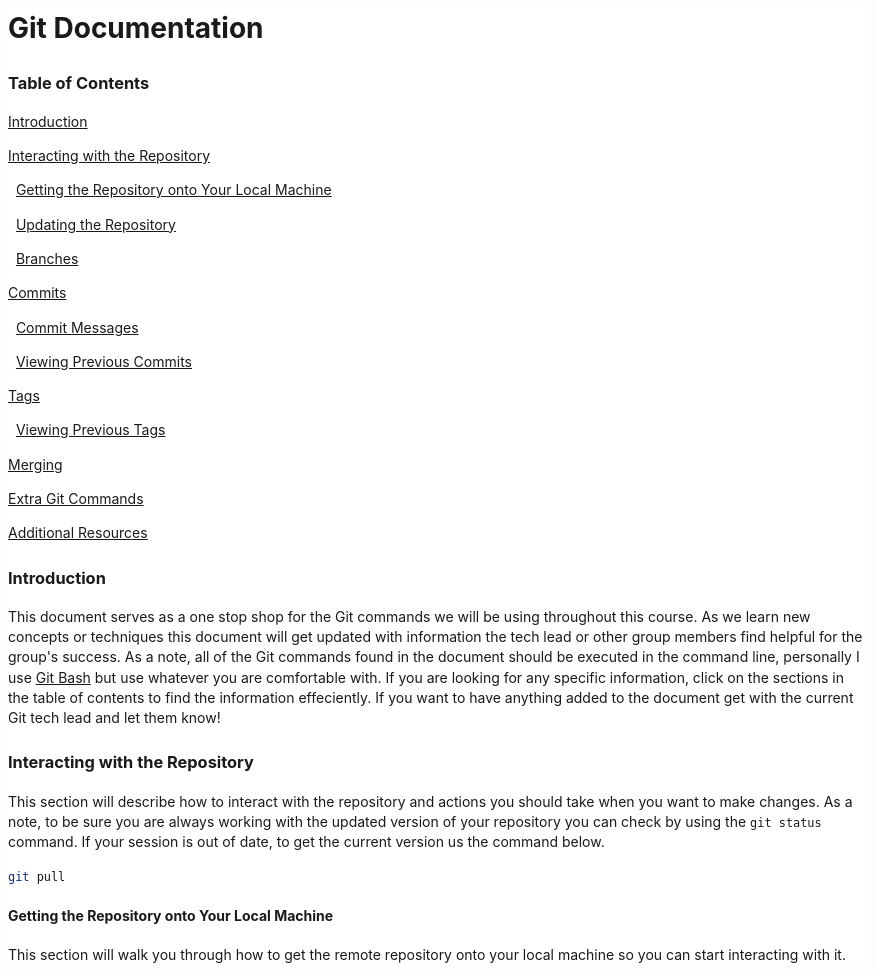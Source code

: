 # Git Documentation

### Table of Contents

[Introduction](#introduction)

[Interacting with the Repository](#interacting-with-the-repository)

&nbsp;&nbsp;[Getting the Repository onto Your Local Machine](#getting-the-repository-onto-your-local-machine)

&nbsp;&nbsp;[Updating the Repository](#updating-the-repository)

&nbsp;&nbsp;[Branches](#branches)

[Commits](#commits)

&nbsp;&nbsp;[Commit Messages](#commit-messages)

&nbsp;&nbsp;[Viewing Previous Commits](#viewing-previous-commits)

[Tags](#tags)

&nbsp;&nbsp;[Viewing Previous Tags](#viewing-previous-tags)

[Merging](#merging)

[Extra Git Commands](#extra-git-commands)

[Additional Resources](#additional-resources)

### Introduction

This document serves as a one stop shop for the Git commands we will be using throughout this course. As we learn new concepts or techniques this document will get updated with information the tech lead or other group members find helpful for the group's success. As a note, all of the Git commands found in the document should be executed in the command line, personally I use [Git Bash](https://git-scm.com/downloads) but use whatever you are comfortable with. If you are looking for any specific information, click on the sections in the table of contents to find the information effeciently. If you want to have anything added to the document get with the current Git tech lead and let them know!

### Interacting with the Repository

This section will describe how to interact with the repository and actions you should take when you want to make changes. As a note, to be sure you are always working with the updated version of your repository you can check by using the `git status` command. If your session is out of date, to get the current version us the command below.

```bash
git pull
```

#### Getting the Repository onto Your Local Machine

This section will walk you through how to get the remote repository onto your local machine so you can start interacting with it.

